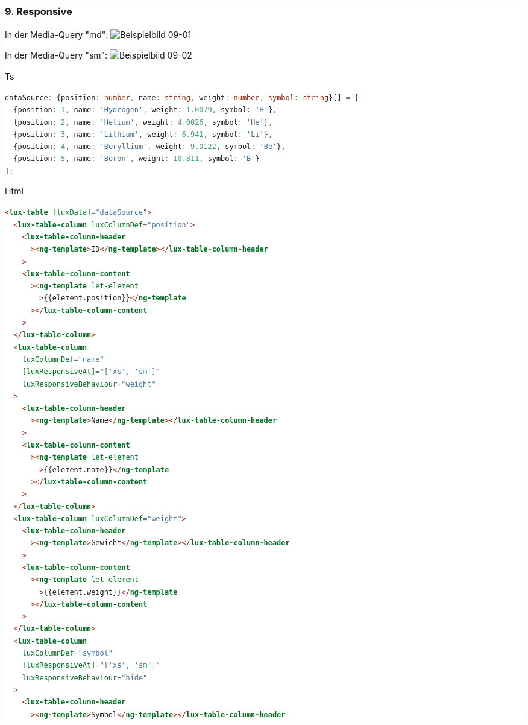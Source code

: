 ### 9. Responsive

In der Media-Query "md":
![Beispielbild 09-01](https://raw.githubusercontent.com/wiki/IHK-GfI/lux-components/Versions/v16/lux‐table-v16-img-09-01.png)

In der Media-Query "sm":
![Beispielbild 09-02](https://raw.githubusercontent.com/wiki/IHK-GfI/lux-components/Versions/v16/lux‐table-v16-img-09-02.png)

Ts

```typescript
dataSource: {position: number, name: string, weight: number, symbol: string}[] = [
  {position: 1, name: 'Hydrogen', weight: 1.0079, symbol: 'H'},
  {position: 2, name: 'Helium', weight: 4.0026, symbol: 'He'},
  {position: 3, name: 'Lithium', weight: 6.941, symbol: 'Li'},
  {position: 4, name: 'Beryllium', weight: 9.0122, symbol: 'Be'},
  {position: 5, name: 'Boron', weight: 10.811, symbol: 'B'}
];
```

Html

```html
<lux-table [luxData]="dataSource">
  <lux-table-column luxColumnDef="position">
    <lux-table-column-header
      ><ng-template>ID</ng-template></lux-table-column-header
    >
    <lux-table-column-content
      ><ng-template let-element
        >{{element.position}}</ng-template
      ></lux-table-column-content
    >
  </lux-table-column>
  <lux-table-column
    luxColumnDef="name"
    [luxResponsiveAt]="['xs', 'sm']"
    luxResponsiveBehaviour="weight"
  >
    <lux-table-column-header
      ><ng-template>Name</ng-template></lux-table-column-header
    >
    <lux-table-column-content
      ><ng-template let-element
        >{{element.name}}</ng-template
      ></lux-table-column-content
    >
  </lux-table-column>
  <lux-table-column luxColumnDef="weight">
    <lux-table-column-header
      ><ng-template>Gewicht</ng-template></lux-table-column-header
    >
    <lux-table-column-content
      ><ng-template let-element
        >{{element.weight}}</ng-template
      ></lux-table-column-content
    >
  </lux-table-column>
  <lux-table-column
    luxColumnDef="symbol"
    [luxResponsiveAt]="['xs', 'sm']"
    luxResponsiveBehaviour="hide"
  >
    <lux-table-column-header
      ><ng-template>Symbol</ng-template></lux-table-column-header
```